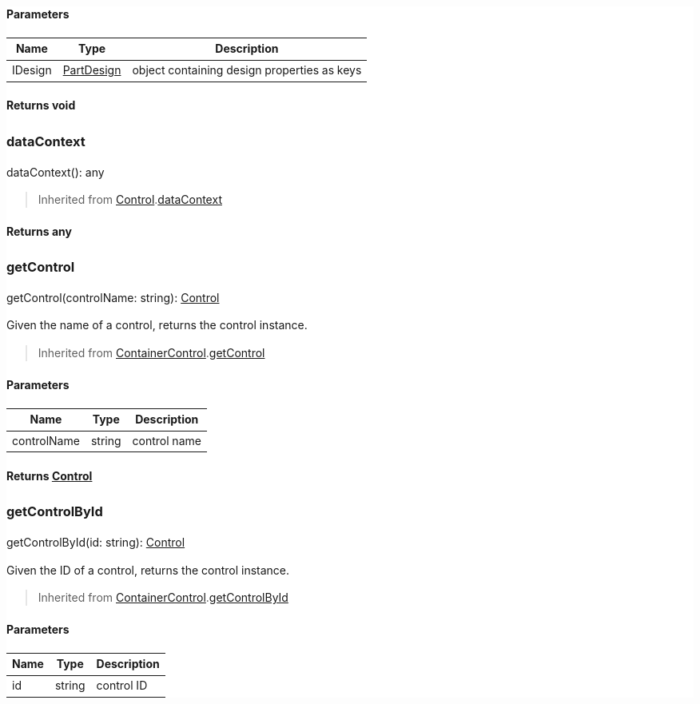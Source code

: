 
#### Parameters

| Name | Type | Description |
| ---- | ---- | ----------- |
| IDesign|[PartDesign](view-model-control-part-ipart-ipartdesign.md)|object containing design properties as keys|

#### Returns void

### dataContext


dataContext(): any



> Inherited from [Control](view-model-control-basecontrol-icontrol-icontrol.md).[dataContext](view-model-control-basecontrol-icontrol-icontrol.md#datacontext)

#### Returns any

### getControl


getControl(controlName: string): [Control](view-model-control-basecontrol-icontrol-icontrol.md)

Given the name of a control, returns the control instance.

> Inherited from [ContainerControl](view-model-control-container-icontainercontrol-icontainercontrol.md).[getControl](view-model-control-container-icontainercontrol-icontainercontrol.md#getcontrol)


#### Parameters

| Name | Type | Description |
| ---- | ---- | ----------- |
| controlName|string|control name|

#### Returns [Control](view-model-control-basecontrol-icontrol-icontrol.md)



### getControlById


getControlById(id: string): [Control](view-model-control-basecontrol-icontrol-icontrol.md)

Given the ID of a control, returns the control instance.

> Inherited from [ContainerControl](view-model-control-container-icontainercontrol-icontainercontrol.md).[getControlById](view-model-control-container-icontainercontrol-icontainercontrol.md#getcontrolbyid)


#### Parameters

| Name | Type | Description |
| ---- | ---- | ----------- |
| id|string|control ID|
